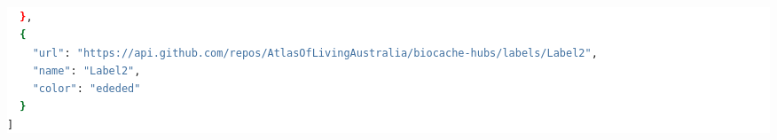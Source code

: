 ```BASH
  },
  { 
    "url": "https://api.github.com/repos/AtlasOfLivingAustralia/biocache-hubs/labels/Label2",
    "name": "Label2",
    "color": "ededed"
  }
]
```
